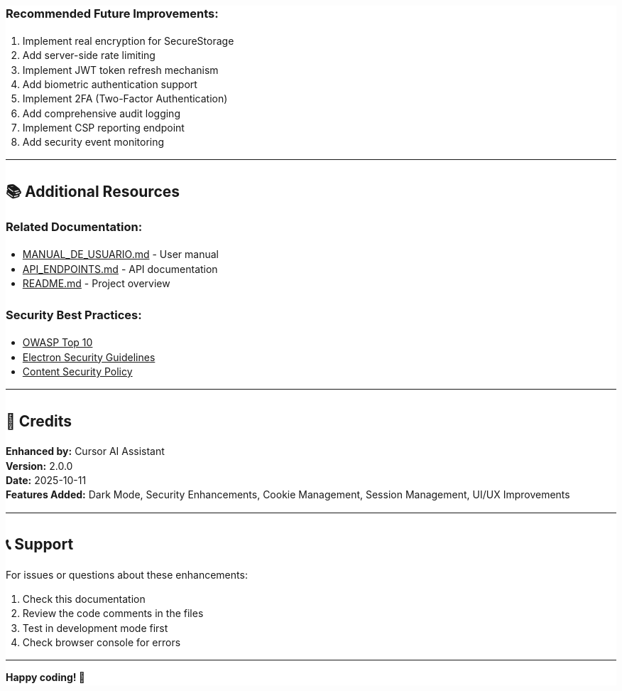 ### Recommended Future Improvements:
1. Implement real encryption for SecureStorage
2. Add server-side rate limiting
3. Implement JWT token refresh mechanism
4. Add biometric authentication support
5. Implement 2FA (Two-Factor Authentication)
6. Add comprehensive audit logging
7. Implement CSP reporting endpoint
8. Add security event monitoring

---

## 📚 Additional Resources

### Related Documentation:
- [MANUAL_DE_USUARIO.md](./MANUAL_DE_USUARIO.md) - User manual
- [API_ENDPOINTS.md](./API_ENDPOINTS.md) - API documentation
- [README.md](./README.md) - Project overview

### Security Best Practices:
- [OWASP Top 10](https://owasp.org/www-project-top-ten/)
- [Electron Security Guidelines](https://www.electronjs.org/docs/latest/tutorial/security)
- [Content Security Policy](https://developer.mozilla.org/en-US/docs/Web/HTTP/CSP)

---

## 👥 Credits

**Enhanced by:** Cursor AI Assistant  
**Version:** 2.0.0  
**Date:** 2025-10-11  
**Features Added:** Dark Mode, Security Enhancements, Cookie Management, Session Management, UI/UX Improvements

---

## 📞 Support

For issues or questions about these enhancements:
1. Check this documentation
2. Review the code comments in the files
3. Test in development mode first
4. Check browser console for errors

---

**Happy coding! 🚀**
